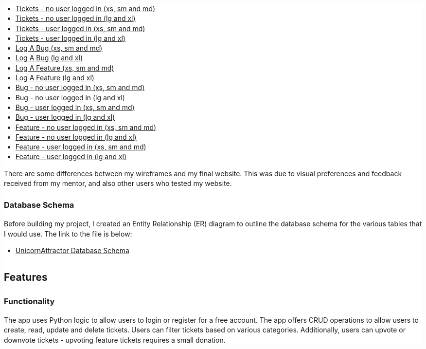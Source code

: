 - [Tickets - no user logged in (xs, sm and md)](https://github.com/hebs87/unicorn-attractor-milestone-four/blob/master/design/wireframes/tickets-xs-sm-md-no-user-login.png)
- [Tickets - no user logged in (lg and xl)](https://github.com/hebs87/unicorn-attractor-milestone-four/blob/master/design/wireframes/tickets-lg-xl-no-user-login.png)
- [Tickets - user logged in (xs, sm and md)](https://github.com/hebs87/unicorn-attractor-milestone-four/blob/master/design/wireframes/tickets-xs-sm-md-user-logged-in.png)
- [Tickets - user logged in (lg and xl)](https://github.com/hebs87/unicorn-attractor-milestone-four/blob/master/design/wireframes/tickets-lg-xl-user-logged-in.png)
- [Log A Bug (xs, sm and md)](https://github.com/hebs87/unicorn-attractor-milestone-four/blob/master/design/wireframes/log-a-bug-xs-sm-md.png)
- [Log A Bug (lg and xl)](https://github.com/hebs87/unicorn-attractor-milestone-four/blob/master/design/wireframes/log-a-bug-lg-xl.png)
- [Log A Feature (xs, sm and md)](https://github.com/hebs87/unicorn-attractor-milestone-four/blob/master/design/wireframes/log-a-feature-xs-sm-md.png)
- [Log A Feature (lg and xl)](https://github.com/hebs87/unicorn-attractor-milestone-four/blob/master/design/wireframes/log-a-feature-lg-xl.png)
- [Bug - no user logged in (xs, sm and md)](https://github.com/hebs87/unicorn-attractor-milestone-four/blob/master/design/wireframes/bug-xs-sm-md-no-user-login.png)
- [Bug - no user logged in (lg and xl)](https://github.com/hebs87/unicorn-attractor-milestone-four/blob/master/design/wireframes/bug-lg-xl-no-user-login.png)
- [Bug - user logged in (xs, sm and md)](https://github.com/hebs87/unicorn-attractor-milestone-four/blob/master/design/wireframes/bug-xs-sm-md-user-logged-in.png)
- [Bug - user logged in (lg and xl)](https://github.com/hebs87/unicorn-attractor-milestone-four/blob/master/design/wireframes/bug-lg-xl-user-logged-in.png)
- [Feature - no user logged in (xs, sm and md)](https://github.com/hebs87/unicorn-attractor-milestone-four/blob/master/design/wireframes/feature-xs-sm-md-no-user-login.png)
- [Feature - no user logged in (lg and xl)](https://github.com/hebs87/unicorn-attractor-milestone-four/blob/master/design/wireframes/feature-lg-xl-no-user-login.png)
- [Feature - user logged in (xs, sm and md)](https://github.com/hebs87/unicorn-attractor-milestone-four/blob/master/design/wireframes/feature-xs-sm-md-user-logged-in.png)
- [Feature - user logged in (lg and xl)](https://github.com/hebs87/unicorn-attractor-milestone-four/blob/master/design/wireframes/feature-lg-xl-user-logged-in.png)

There are some differences between my wireframes and my final website. This was due to visual preferences and feedback received from my mentor, and also other users who tested my website.

### Database Schema

Before building my project, I created an Entity Relationship (ER) diagram to outline the database schema for the various tables that I would use. The link to the file is below:

- [UnicornAttractor Database Schema](https://github.com/hebs87/unicorn-attractor-milestone-four/blob/master/design/schema/unicorn-attractor-db-schema.pdf)

## Features

### Functionality

The app uses Python logic to allow users to login or register for a free account. The app offers CRUD operations to allow users to create, read, update and delete tickets. Users can filter tickets based on various categories. Additionally, users can upvote or downvote tickets - upvoting feature tickets requires a small donation.
